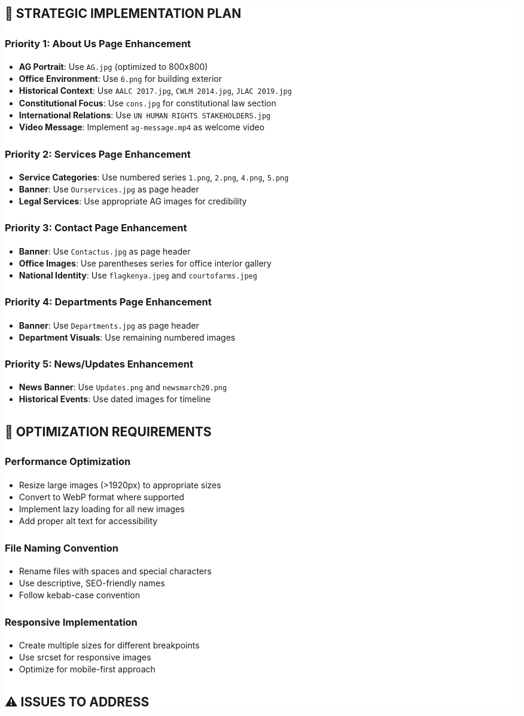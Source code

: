 ## 🎯 **STRATEGIC IMPLEMENTATION PLAN**

### **Priority 1: About Us Page Enhancement**
- **AG Portrait**: Use `AG.jpg` (optimized to 800x800)
- **Office Environment**: Use `6.png` for building exterior
- **Historical Context**: Use `AALC 2017.jpg`, `CWLM 2014.jpg`, `JLAC 2019.jpg`
- **Constitutional Focus**: Use `cons.jpg` for constitutional law section
- **International Relations**: Use `UN HUMAN RIGHTS STAKEHOLDERS.jpg`
- **Video Message**: Implement `ag-message.mp4` as welcome video

### **Priority 2: Services Page Enhancement**
- **Service Categories**: Use numbered series `1.png`, `2.png`, `4.png`, `5.png`
- **Banner**: Use `Ourservices.jpg` as page header
- **Legal Services**: Use appropriate AG images for credibility

### **Priority 3: Contact Page Enhancement**
- **Banner**: Use `Contactus.jpg` as page header
- **Office Images**: Use parentheses series for office interior gallery
- **National Identity**: Use `flagkenya.jpeg` and `courtofarms.jpeg`

### **Priority 4: Departments Page Enhancement**
- **Banner**: Use `Departments.jpg` as page header
- **Department Visuals**: Use remaining numbered images

### **Priority 5: News/Updates Enhancement**
- **News Banner**: Use `Updates.png` and `newsmarch20.png`
- **Historical Events**: Use dated images for timeline

## 🔧 **OPTIMIZATION REQUIREMENTS**

### **Performance Optimization**
- Resize large images (>1920px) to appropriate sizes
- Convert to WebP format where supported
- Implement lazy loading for all new images
- Add proper alt text for accessibility

### **File Naming Convention**
- Rename files with spaces and special characters
- Use descriptive, SEO-friendly names
- Follow kebab-case convention

### **Responsive Implementation**
- Create multiple sizes for different breakpoints
- Use srcset for responsive images
- Optimize for mobile-first approach

## ⚠️ **ISSUES TO ADDRESS**
